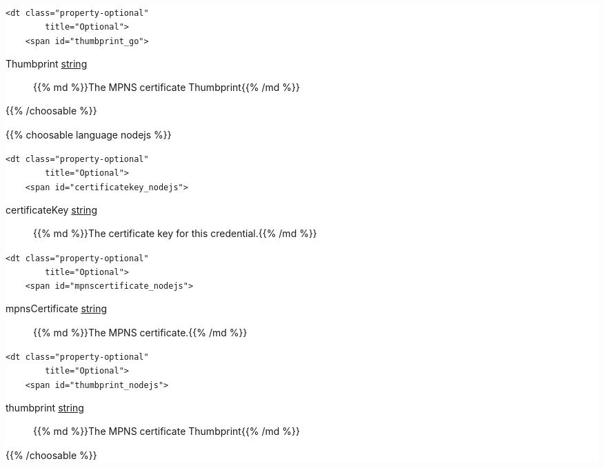     <dt class="property-optional"
            title="Optional">
        <span id="thumbprint_go">
<a href="#thumbprint_go" style="color: inherit; text-decoration: inherit;">Thumbprint</a>
</span> 
        <span class="property-indicator"></span>
        <span class="property-type"><a href="https://golang.org/pkg/builtin/#string">string</a></span>
    </dt>
    <dd>{{% md %}}The MPNS certificate Thumbprint{{% /md %}}</dd>

</dl>
{{% /choosable %}}


{{% choosable language nodejs %}}
<dl class="resources-properties">

    <dt class="property-optional"
            title="Optional">
        <span id="certificatekey_nodejs">
<a href="#certificatekey_nodejs" style="color: inherit; text-decoration: inherit;">certificate<wbr>Key</a>
</span> 
        <span class="property-indicator"></span>
        <span class="property-type"><a href="https://developer.mozilla.org/en-US/docs/Web/JavaScript/Reference/Global_Objects/string">string</a></span>
    </dt>
    <dd>{{% md %}}The certificate key for this credential.{{% /md %}}</dd>

    <dt class="property-optional"
            title="Optional">
        <span id="mpnscertificate_nodejs">
<a href="#mpnscertificate_nodejs" style="color: inherit; text-decoration: inherit;">mpns<wbr>Certificate</a>
</span> 
        <span class="property-indicator"></span>
        <span class="property-type"><a href="https://developer.mozilla.org/en-US/docs/Web/JavaScript/Reference/Global_Objects/string">string</a></span>
    </dt>
    <dd>{{% md %}}The MPNS certificate.{{% /md %}}</dd>

    <dt class="property-optional"
            title="Optional">
        <span id="thumbprint_nodejs">
<a href="#thumbprint_nodejs" style="color: inherit; text-decoration: inherit;">thumbprint</a>
</span> 
        <span class="property-indicator"></span>
        <span class="property-type"><a href="https://developer.mozilla.org/en-US/docs/Web/JavaScript/Reference/Global_Objects/string">string</a></span>
    </dt>
    <dd>{{% md %}}The MPNS certificate Thumbprint{{% /md %}}</dd>

</dl>
{{% /choosable %}}
